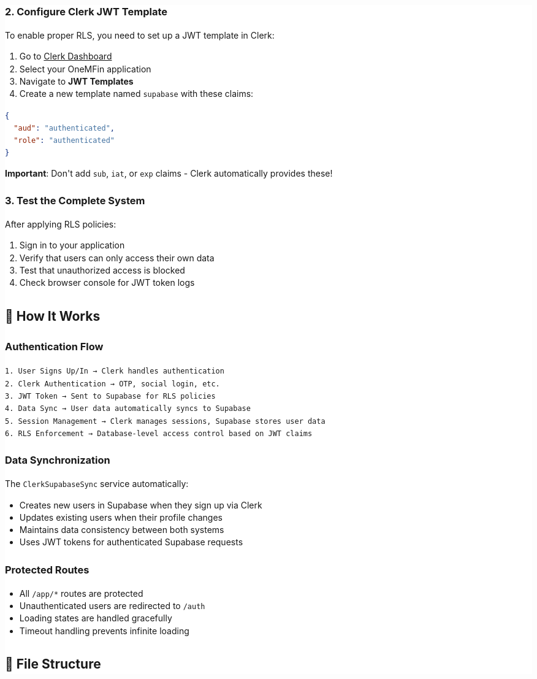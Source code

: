 ### 2. Configure Clerk JWT Template

To enable proper RLS, you need to set up a JWT template in Clerk:

1. Go to [Clerk Dashboard](https://clerk.com)
2. Select your OneMFin application
3. Navigate to **JWT Templates**
4. Create a new template named `supabase` with these claims:
```json
{
  "aud": "authenticated",
  "role": "authenticated"
}
```

**Important**: Don't add `sub`, `iat`, or `exp` claims - Clerk automatically provides these!

### 3. Test the Complete System

After applying RLS policies:
1. Sign in to your application
2. Verify that users can only access their own data
3. Test that unauthorized access is blocked
4. Check browser console for JWT token logs

## 🔄 How It Works

### Authentication Flow
```
1. User Signs Up/In → Clerk handles authentication
2. Clerk Authentication → OTP, social login, etc.
3. JWT Token → Sent to Supabase for RLS policies
4. Data Sync → User data automatically syncs to Supabase
5. Session Management → Clerk manages sessions, Supabase stores user data
6. RLS Enforcement → Database-level access control based on JWT claims
```

### Data Synchronization
The `ClerkSupabaseSync` service automatically:
- Creates new users in Supabase when they sign up via Clerk
- Updates existing users when their profile changes
- Maintains data consistency between both systems
- Uses JWT tokens for authenticated Supabase requests

### Protected Routes
- All `/app/*` routes are protected
- Unauthenticated users are redirected to `/auth`
- Loading states are handled gracefully
- Timeout handling prevents infinite loading

## 📁 File Structure
